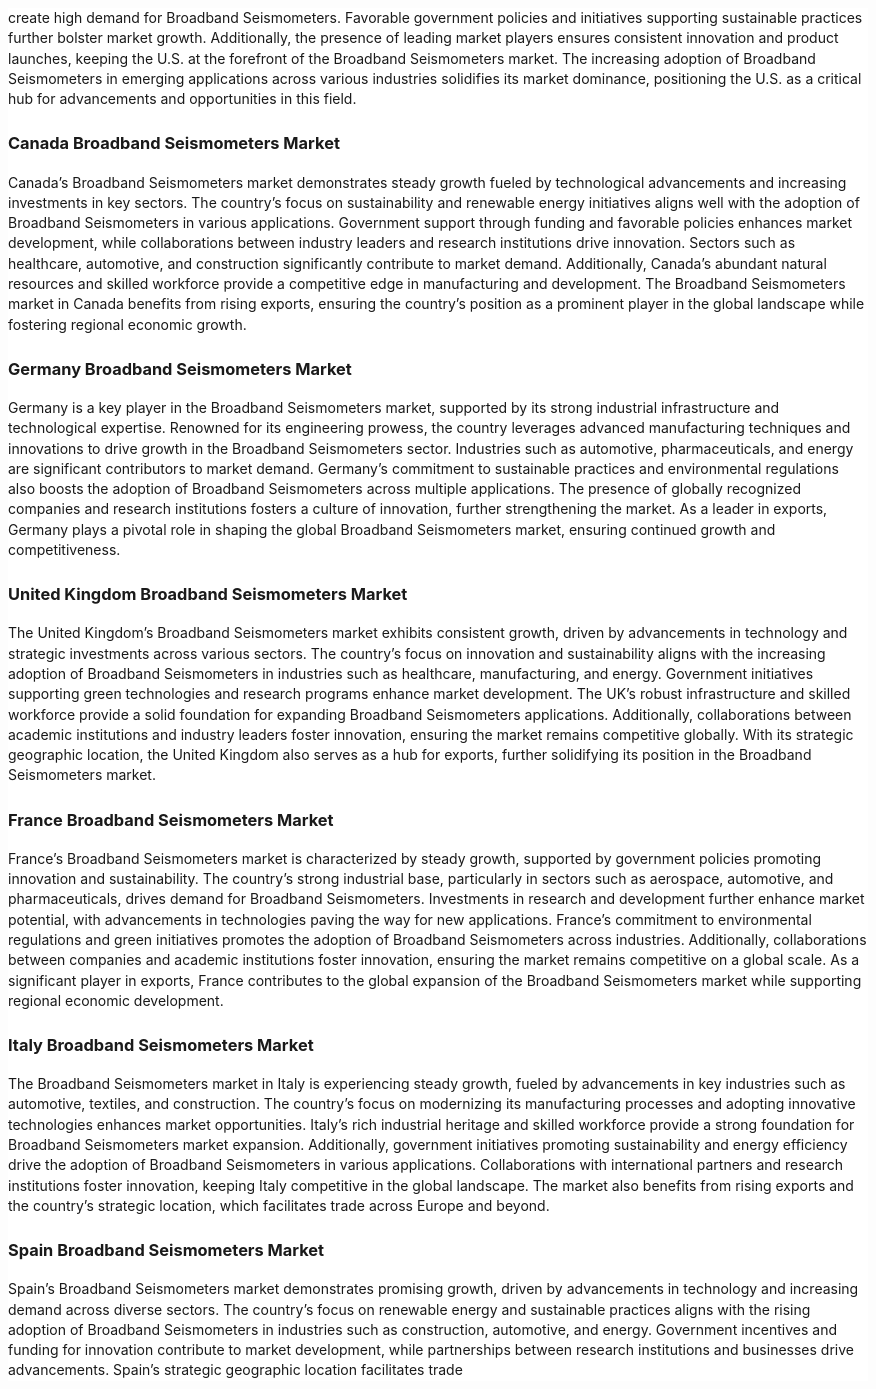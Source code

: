 create high demand for Broadband Seismometers. Favorable government policies and initiatives supporting sustainable practices further bolster market growth. Additionally, the presence of leading market players ensures consistent innovation and product launches, keeping the U.S. at the forefront of the Broadband Seismometers market. The increasing adoption of Broadband Seismometers in emerging applications across various industries solidifies its market dominance, positioning the U.S. as a critical hub for advancements and opportunities in this field.</p><h3>Canada Broadband Seismometers Market</h3><p>Canada&rsquo;s Broadband Seismometers market demonstrates steady growth fueled by technological advancements and increasing investments in key sectors. The country&rsquo;s focus on sustainability and renewable energy initiatives aligns well with the adoption of Broadband Seismometers in various applications. Government support through funding and favorable policies enhances market development, while collaborations between industry leaders and research institutions drive innovation. Sectors such as healthcare, automotive, and construction significantly contribute to market demand. Additionally, Canada&rsquo;s abundant natural resources and skilled workforce provide a competitive edge in manufacturing and development. The Broadband Seismometers market in Canada benefits from rising exports, ensuring the country&rsquo;s position as a prominent player in the global landscape while fostering regional economic growth.</p><h3>Germany Broadband Seismometers Market</h3><p>Germany is a key player in the Broadband Seismometers market, supported by its strong industrial infrastructure and technological expertise. Renowned for its engineering prowess, the country leverages advanced manufacturing techniques and innovations to drive growth in the Broadband Seismometers sector. Industries such as automotive, pharmaceuticals, and energy are significant contributors to market demand. Germany&rsquo;s commitment to sustainable practices and environmental regulations also boosts the adoption of Broadband Seismometers across multiple applications. The presence of globally recognized companies and research institutions fosters a culture of innovation, further strengthening the market. As a leader in exports, Germany plays a pivotal role in shaping the global Broadband Seismometers market, ensuring continued growth and competitiveness.</p><h3>United Kingdom Broadband Seismometers Market</h3><p>The United Kingdom&rsquo;s Broadband Seismometers market exhibits consistent growth, driven by advancements in technology and strategic investments across various sectors. The country&rsquo;s focus on innovation and sustainability aligns with the increasing adoption of Broadband Seismometers in industries such as healthcare, manufacturing, and energy. Government initiatives supporting green technologies and research programs enhance market development. The UK&rsquo;s robust infrastructure and skilled workforce provide a solid foundation for expanding Broadband Seismometers applications. Additionally, collaborations between academic institutions and industry leaders foster innovation, ensuring the market remains competitive globally. With its strategic geographic location, the United Kingdom also serves as a hub for exports, further solidifying its position in the Broadband Seismometers market.</p><h3>France Broadband Seismometers Market</h3><p>France&rsquo;s Broadband Seismometers market is characterized by steady growth, supported by government policies promoting innovation and sustainability. The country&rsquo;s strong industrial base, particularly in sectors such as aerospace, automotive, and pharmaceuticals, drives demand for Broadband Seismometers. Investments in research and development further enhance market potential, with advancements in technologies paving the way for new applications. France&rsquo;s commitment to environmental regulations and green initiatives promotes the adoption of Broadband Seismometers across industries. Additionally, collaborations between companies and academic institutions foster innovation, ensuring the market remains competitive on a global scale. As a significant player in exports, France contributes to the global expansion of the Broadband Seismometers market while supporting regional economic development.</p><h3>Italy Broadband Seismometers Market</h3><p>The Broadband Seismometers market in Italy is experiencing steady growth, fueled by advancements in key industries such as automotive, textiles, and construction. The country&rsquo;s focus on modernizing its manufacturing processes and adopting innovative technologies enhances market opportunities. Italy&rsquo;s rich industrial heritage and skilled workforce provide a strong foundation for Broadband Seismometers market expansion. Additionally, government initiatives promoting sustainability and energy efficiency drive the adoption of Broadband Seismometers in various applications. Collaborations with international partners and research institutions foster innovation, keeping Italy competitive in the global landscape. The market also benefits from rising exports and the country&rsquo;s strategic location, which facilitates trade across Europe and beyond.</p><h3>Spain Broadband Seismometers Market</h3><p>Spain&rsquo;s Broadband Seismometers market demonstrates promising growth, driven by advancements in technology and increasing demand across diverse sectors. The country&rsquo;s focus on renewable energy and sustainable practices aligns with the rising adoption of Broadband Seismometers in industries such as construction, automotive, and energy. Government incentives and funding for innovation contribute to market development, while partnerships between research institutions and businesses drive advancements. Spain&rsquo;s strategic geographic location facilitates trade
